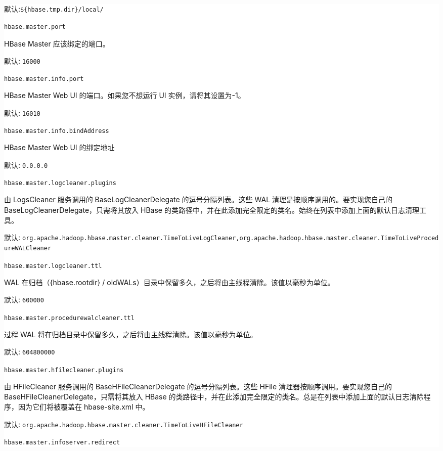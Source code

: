 默认:`${hbase.tmp.dir}/local/`

```
hbase.master.port
```

HBase Master 应该绑定的端口。

默认: `16000`

```
hbase.master.info.port
```

HBase Master Web UI 的端口。如果您不想运行 UI 实例，请将其设置为-1。

默认: `16010`

```
hbase.master.info.bindAddress
```

HBase Master Web UI 的绑定地址

默认: `0.0.0.0`

```
hbase.master.logcleaner.plugins
```

由 LogsCleaner 服务调用的 BaseLogCleanerDelegate 的逗号分隔列表。这些 WAL 清理是按顺序调用的。要实现您自己的 BaseLogCleanerDelegate，只需将其放入 HBase 的类路径中，并在此添加完全限定的类名。始终在列表中添加上面的默认日志清理工具。

默认: `org.apache.hadoop.hbase.master.cleaner.TimeToLiveLogCleaner,org.apache.hadoop.hbase.master.cleaner.TimeToLiveProcedureWALCleaner`

```
hbase.master.logcleaner.ttl
```

WAL 在归档（{hbase.rootdir} / oldWALs）目录中保留多久，之后将由主线程清除。该值以毫秒为单位。

默认: `600000`

```
hbase.master.procedurewalcleaner.ttl
```

过程 WAL 将在归档目录中保留多久，之后将由主线程清除。该值以毫秒为单位。

默认: `604800000`

```
hbase.master.hfilecleaner.plugins
```

由 HFileCleaner 服务调用的 BaseHFileCleanerDelegate 的逗号分隔列表。这些 HFile 清理器按顺序调用。要实现您自己的 BaseHFileCleanerDelegate，只需将其放入 HBase 的类路径中，并在此添加完全限定的类名。总是在列表中添加上面的默认日志清除程序，因为它们将被覆盖在 hbase-site.xml 中。

默认: `org.apache.hadoop.hbase.master.cleaner.TimeToLiveHFileCleaner`

```
hbase.master.infoserver.redirect
```
